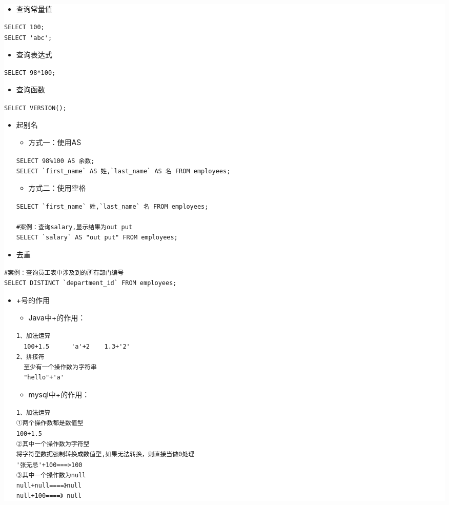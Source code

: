 - 查询常量值

```
SELECT 100;
SELECT 'abc';
```

- 查询表达式

```
SELECT 98*100;
```

- 查询函数

```
SELECT VERSION();	
```

- 起别名

  - 方式一：使用AS

  ```
  SELECT 98%100 AS 余数;
  SELECT `first_name` AS 姓,`last_name` AS 名 FROM employees;
  ```

  - 方式二：使用空格

  ```
  SELECT `first_name` 姓,`last_name` 名 FROM employees;
  
  #案例：查询salary,显示结果为out put 
  SELECT `salary` AS "out put" FROM employees;
  ```

- 去重

```
#案例：查询员工表中涉及到的所有部门编号
SELECT DISTINCT `department_id` FROM employees;
```

- +号的作用

  - Java中+的作用：

  ```
  1、加法运算
  	100+1.5      'a'+2    1.3+'2'
  2、拼接符
  	至少有一个操作数为字符串
  	"hello"+'a'	
  ```

  - mysql中+的作用：

  ```
  1、加法运算
  ①两个操作数都是数值型
  100+1.5
  ②其中一个操作数为字符型
  将字符型数据强制转换成数值型,如果无法转换，则直接当做0处理
  '张无忌'+100===>100
  ③其中一个操作数为null
  null+null====》null
  null+100====》 null
  ```

